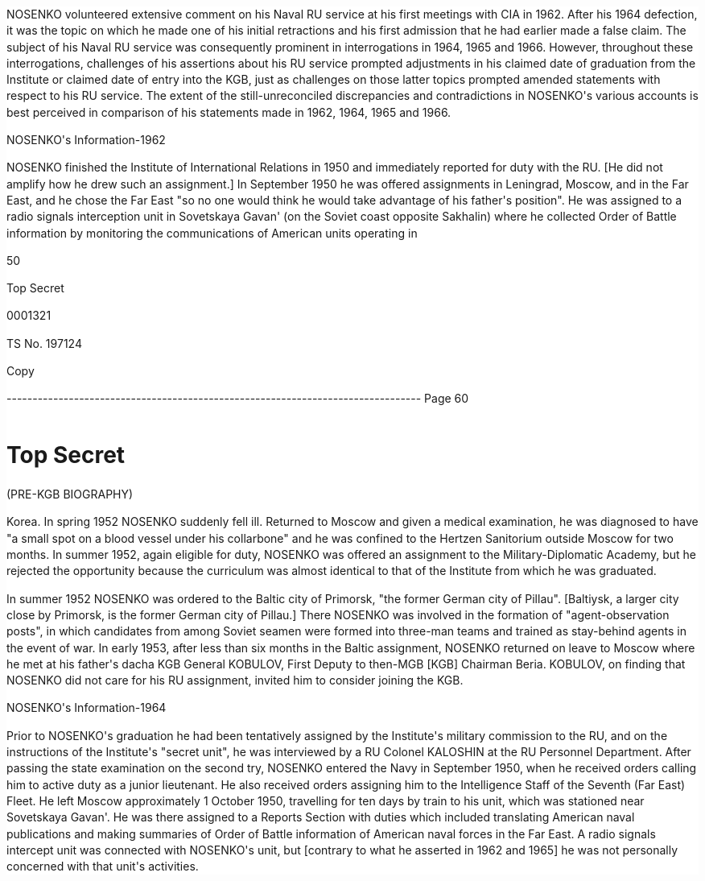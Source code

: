 NOSENKO volunteered extensive comment on his Naval RU service at his first meetings with CIA in 1962. After his 1964 defection, it was the topic on which he made one of his initial retractions and his first admission that he had earlier made a false claim. The subject of his Naval RU service was consequently prominent in interrogations in 1964, 1965 and 1966. However, throughout these interrogations, challenges of his assertions about his RU service prompted adjustments in his claimed date of graduation from the Institute or claimed date of entry into the KGB, just as challenges on those latter topics prompted amended statements with respect to his RU service. The extent of the still-unreconciled discrepancies and contradictions in NOSENKO's various accounts is best perceived in comparison of his statements made in 1962, 1964, 1965 and 1966.

NOSENKO's Information-1962

NOSENKO finished the Institute of International Relations in 1950 and immediately reported for duty with the RU. [He did not amplify how he drew such an assignment.] In September 1950 he was offered assignments in Leningrad, Moscow, and in the Far East, and he chose the Far East "so no one would think he would take advantage of his father's position". He was assigned to a radio signals interception unit in Sovetskaya Gavan' (on the Soviet coast opposite Sakhalin) where he collected Order of Battle information by monitoring the communications of American units operating in

50

Top Secret

0001321

TS No. 197124

Copy


-------------------------------------------------------------------------------- Page 60

# Top Secret

(PRE-KGB BIOGRAPHY)

Korea. In spring 1952 NOSENKO suddenly fell ill. Returned to Moscow and given a medical examination, he was diagnosed to have "a small spot on a blood vessel under his collarbone" and he was confined to the Hertzen Sanitorium outside Moscow for two months. In summer 1952, again eligible for duty, NOSENKO was offered an assignment to the Military-Diplomatic Academy, but he rejected the opportunity because the curriculum was almost identical to that of the Institute from which he was graduated.

In summer 1952 NOSENKO was ordered to the Baltic city of Primorsk, "the former German city of Pillau". [Baltiysk, a larger city close by Primorsk, is the former German city of Pillau.] There NOSENKO was involved in the formation of "agent-observation posts", in which candidates from among Soviet seamen were formed into three-man teams and trained as stay-behind agents in the event of war. In early 1953, after less than six months in the Baltic assignment, NOSENKO returned on leave to Moscow where he met at his father's dacha KGB General KOBULOV, First Deputy to then-MGB [KGB] Chairman Beria. KOBULOV, on finding that NOSENKO did not care for his RU assignment, invited him to consider joining the KGB.

NOSENKO's Information-1964

Prior to NOSENKO's graduation he had been tentatively assigned by the Institute's military commission to the RU, and on the instructions of the Institute's "secret unit", he was interviewed by a RU Colonel KALOSHIN at the RU Personnel Department. After passing the state examination on the second try, NOSENKO entered the Navy in September 1950, when he received orders calling him to active duty as a junior lieutenant. He also received orders assigning him to the Intelligence Staff of the Seventh (Far East) Fleet. He left Moscow approximately 1 October 1950, travelling for ten days by train to his unit, which was stationed near Sovetskaya Gavan'. He was there assigned to a Reports Section with duties which included translating American naval publications and making summaries of Order of Battle information of American naval forces in the Far East. A radio signals intercept unit was connected with NOSENKO's unit, but [contrary to what he asserted in 1962 and 1965] he was not personally concerned with that unit's activities.


[^1]: 06